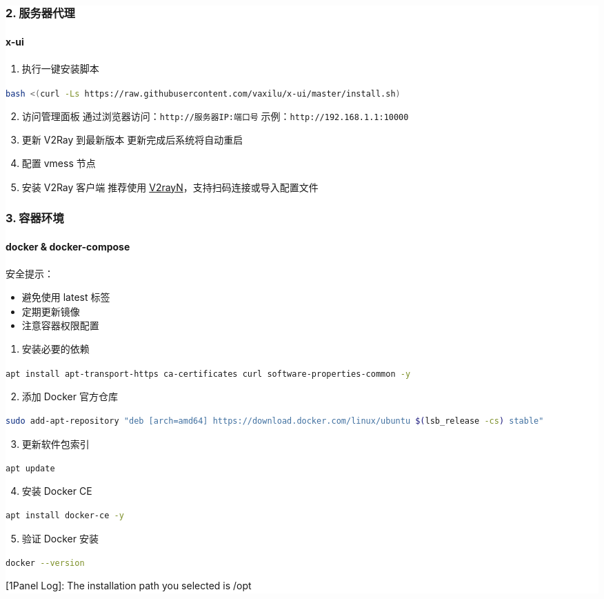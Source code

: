### 2. 服务器代理

#### x-ui

1. 执行一键安装脚本

```bash
bash <(curl -Ls https://raw.githubusercontent.com/vaxilu/x-ui/master/install.sh)
```

2. 访问管理面板
   通过浏览器访问：`http://服务器IP:端口号`
   示例：`http://192.168.1.1:10000`

3. 更新 V2Ray 到最新版本
   更新完成后系统将自动重启

4. 配置 vmess 节点

5. 安装 V2Ray 客户端
   推荐使用 [V2rayN](https://github.com/2dust/v2rayN)，支持扫码连接或导入配置文件

### 3. 容器环境

#### docker & docker-compose

安全提示：

- 避免使用 latest 标签
- 定期更新镜像
- 注意容器权限配置

1. 安装必要的依赖

```bash
apt install apt-transport-https ca-certificates curl software-properties-common -y
```

2. 添加 Docker 官方仓库

```bash
sudo add-apt-repository "deb [arch=amd64] https://download.docker.com/linux/ubuntu $(lsb_release -cs) stable"
```

3. 更新软件包索引

```bash
apt update
```

4. 安装 Docker CE

```bash
apt install docker-ce -y
```

5. 验证 Docker 安装

```bash
docker --version
```


[1Panel Log]: The installation path you selected is /opt
